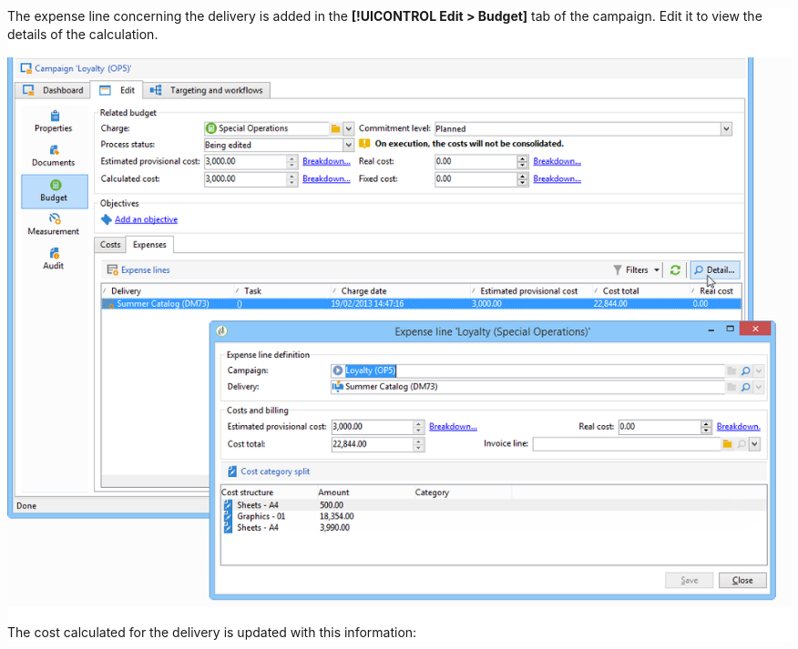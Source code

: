 The expense line concerning the delivery is added in the **[!UICONTROL Edit > Budget]** tab of the campaign. Edit it to view the details of the calculation.

![](assets/s_user_cost_mgmt_sample_11.png)

The cost calculated for the delivery is updated with this information:
